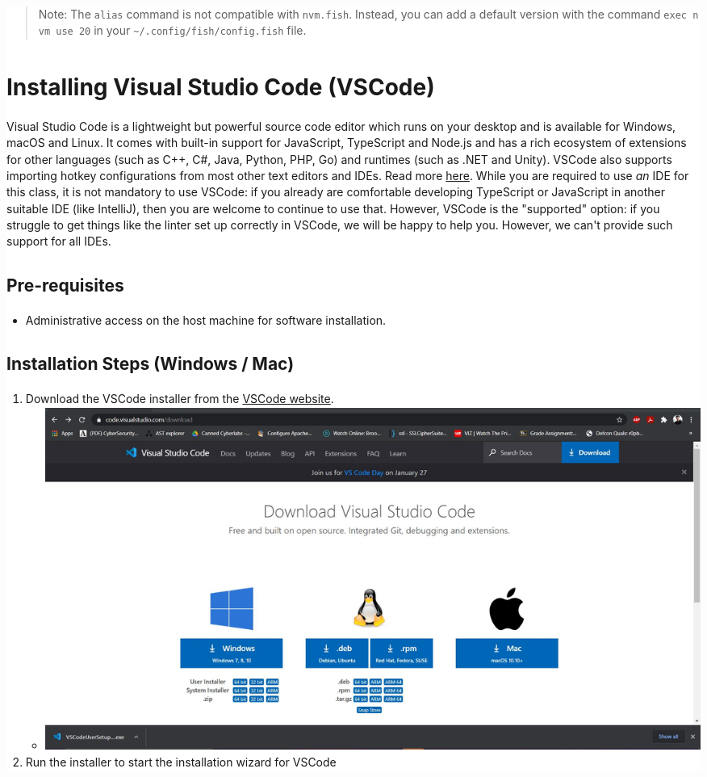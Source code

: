 > Note: The `alias` command is not compatible with `nvm.fish`. Instead, you can 
> add a default version with the command `exec nvm use 20` in your `~/.config/fish/config.fish` file.

# Installing Visual Studio Code (VSCode)

Visual Studio Code is a lightweight but powerful source code editor which runs on your desktop and is available for Windows, macOS and Linux. It comes with built-in support for JavaScript, TypeScript and Node.js and has a rich ecosystem of extensions for other languages (such as C++, C#, Java, Python, PHP, Go) and runtimes (such as .NET and Unity). VSCode also supports importing hotkey configurations from most other text editors and IDEs. Read more [here](https://code.visualstudio.com/docs).
While you are required to use *an* IDE for this class, it is not mandatory to use VSCode: if you already are comfortable developing TypeScript or JavaScript
in another suitable IDE (like IntelliJ), then you are welcome to continue to use that. However, VSCode is the
"supported" option: if you struggle to get things like the linter set up correctly in VSCode, we will be happy to help you. 
However, we can't provide such support for all IDEs. 

## Pre-requisites

- Administrative access on the host machine for software installation.

## Installation Steps (Windows / Mac)

1. Download the VSCode installer from the [VSCode website](https://code.visualstudio.com/download).
   - ![image](./assets/week1-getting-started/vsc/download.JPG)
2. Run the installer to start the installation wizard for VSCode
